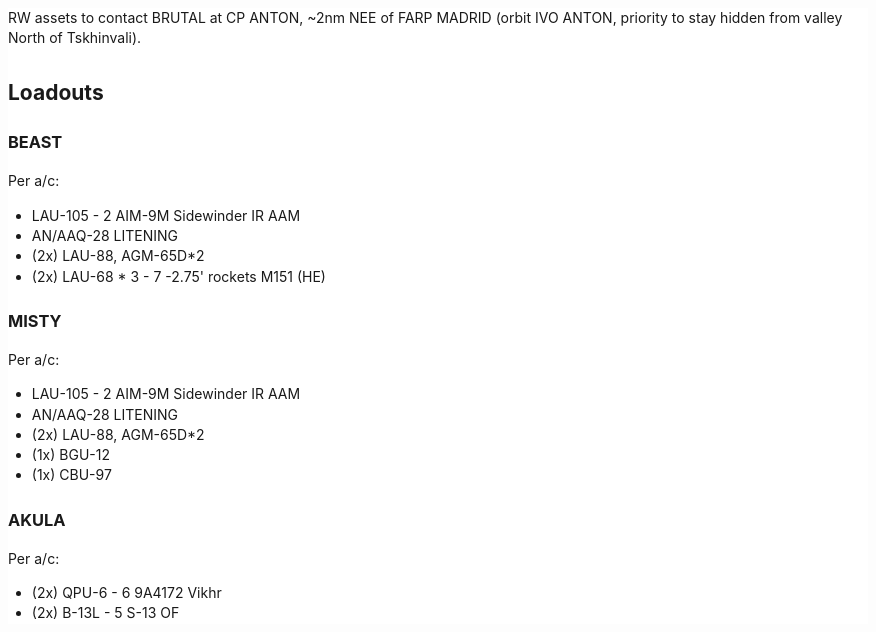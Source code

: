 RW assets to contact BRUTAL at CP ANTON, ~2nm NEE of FARP MADRID (orbit IVO ANTON, priority to stay hidden from valley North of Tskhinvali).

## Loadouts

### BEAST

Per a/c:
* LAU-105 - 2 AIM-9M Sidewinder IR AAM
* AN/AAQ-28 LITENING
* (2x) LAU-88, AGM-65D*2
* (2x) LAU-68 * 3 - 7 -2.75' rockets M151 (HE)

### MISTY

Per a/c:
* LAU-105 - 2 AIM-9M Sidewinder IR AAM
* AN/AAQ-28 LITENING
* (2x) LAU-88, AGM-65D*2
* (1x) BGU-12
* (1x) CBU-97

### AKULA

Per a/c:
* (2x) QPU-6 - 6 9A4172 Vikhr
* (2x) B-13L - 5 S-13 OF


